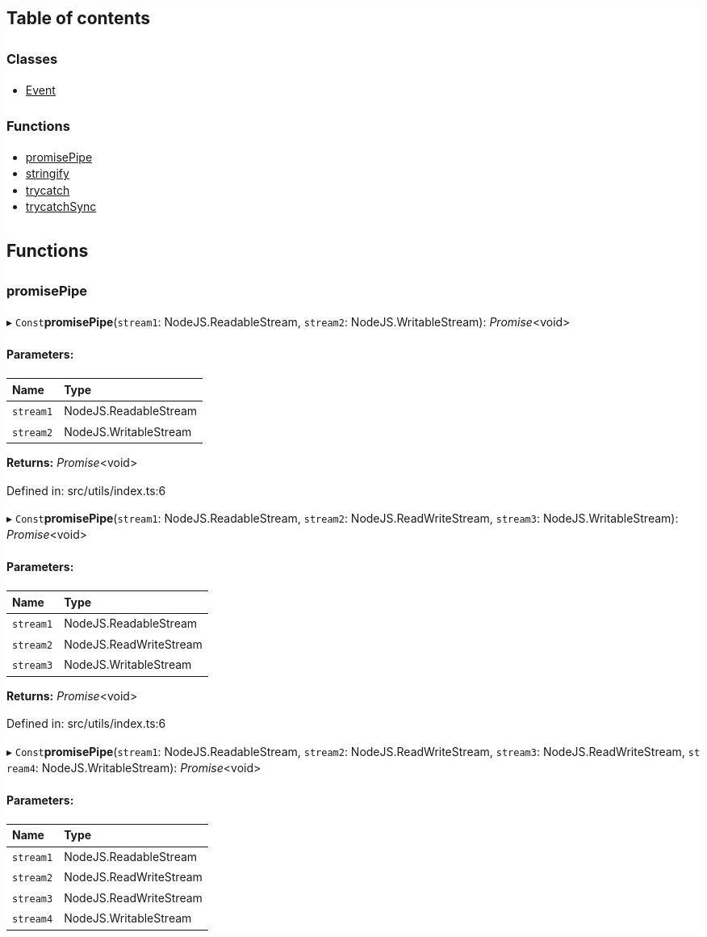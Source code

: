 ## Table of contents

### Classes

- [Event](#classesutilseventmd)

### Functions

- [promisePipe](#promisepipe)
- [stringify](#stringify)
- [trycatch](#trycatch)
- [trycatchSync](#trycatchsync)

## Functions

### promisePipe

▸ `Const`**promisePipe**(`stream1`: NodeJS.ReadableStream, `stream2`: NodeJS.WritableStream): *Promise*<void\>

#### Parameters:

Name | Type |
:------ | :------ |
`stream1` | NodeJS.ReadableStream |
`stream2` | NodeJS.WritableStream |

**Returns:** *Promise*<void\>

Defined in: src/utils/index.ts:6

▸ `Const`**promisePipe**(`stream1`: NodeJS.ReadableStream, `stream2`: NodeJS.ReadWriteStream, `stream3`: NodeJS.WritableStream): *Promise*<void\>

#### Parameters:

Name | Type |
:------ | :------ |
`stream1` | NodeJS.ReadableStream |
`stream2` | NodeJS.ReadWriteStream |
`stream3` | NodeJS.WritableStream |

**Returns:** *Promise*<void\>

Defined in: src/utils/index.ts:6

▸ `Const`**promisePipe**(`stream1`: NodeJS.ReadableStream, `stream2`: NodeJS.ReadWriteStream, `stream3`: NodeJS.ReadWriteStream, `stream4`: NodeJS.WritableStream): *Promise*<void\>

#### Parameters:

Name | Type |
:------ | :------ |
`stream1` | NodeJS.ReadableStream |
`stream2` | NodeJS.ReadWriteStream |
`stream3` | NodeJS.ReadWriteStream |
`stream4` | NodeJS.WritableStream |
